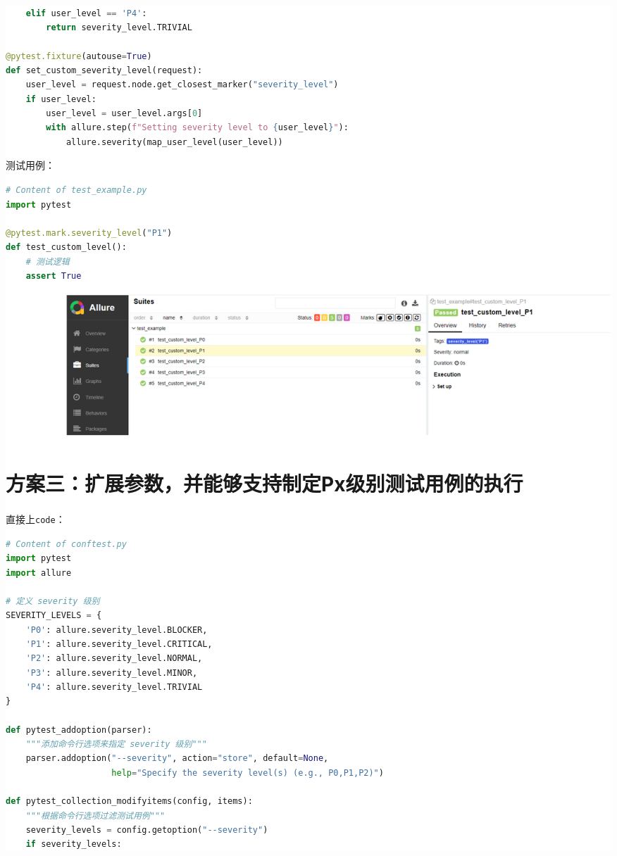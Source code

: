 ```python
    elif user_level == 'P4':
        return severity_level.TRIVIAL

@pytest.fixture(autouse=True)
def set_custom_severity_level(request):
    user_level = request.node.get_closest_marker("severity_level")
    if user_level:
        user_level = user_level.args[0]
        with allure.step(f"Setting severity level to {user_level}"):
            allure.severity(map_user_level(user_level))
```

测试用例：

```python
# Content of test_example.py
import pytest

@pytest.mark.severity_level("P1")
def test_custom_level():
    # 测试逻辑
    assert True
```

<img class="shadow" src="/img/in-post/allure/Allure_severity_tuning.png" width="1200">


# 方案三：扩展参数，并能够支持制定Px级别测试用例的执行

直接上`code`：

```python
# Content of conftest.py
import pytest
import allure

# 定义 severity 级别
SEVERITY_LEVELS = {
    'P0': allure.severity_level.BLOCKER,
    'P1': allure.severity_level.CRITICAL,
    'P2': allure.severity_level.NORMAL,
    'P3': allure.severity_level.MINOR,
    'P4': allure.severity_level.TRIVIAL
}

def pytest_addoption(parser):
    """添加命令行选项来指定 severity 级别"""
    parser.addoption("--severity", action="store", default=None,
                     help="Specify the severity level(s) (e.g., P0,P1,P2)")

def pytest_collection_modifyitems(config, items):
    """根据命令行选项过滤测试用例"""
    severity_levels = config.getoption("--severity")
    if severity_levels:
```